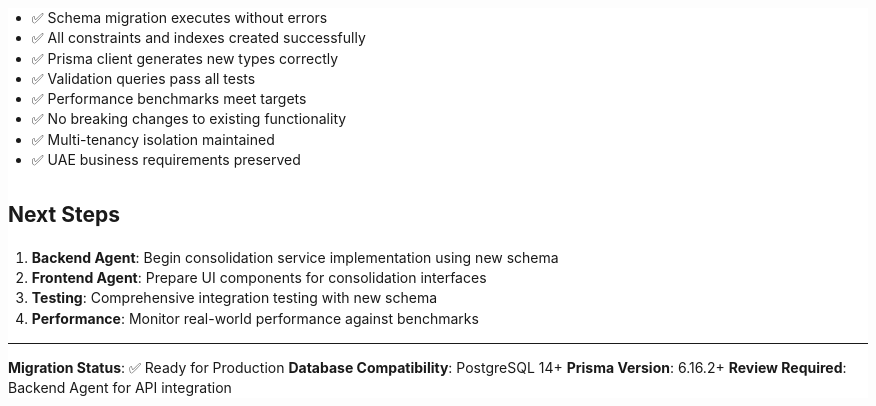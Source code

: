- ✅ Schema migration executes without errors
- ✅ All constraints and indexes created successfully
- ✅ Prisma client generates new types correctly
- ✅ Validation queries pass all tests
- ✅ Performance benchmarks meet targets
- ✅ No breaking changes to existing functionality
- ✅ Multi-tenancy isolation maintained
- ✅ UAE business requirements preserved

## Next Steps

1. **Backend Agent**: Begin consolidation service implementation using new schema
2. **Frontend Agent**: Prepare UI components for consolidation interfaces
3. **Testing**: Comprehensive integration testing with new schema
4. **Performance**: Monitor real-world performance against benchmarks

---

**Migration Status**: ✅ Ready for Production
**Database Compatibility**: PostgreSQL 14+
**Prisma Version**: 6.16.2+
**Review Required**: Backend Agent for API integration